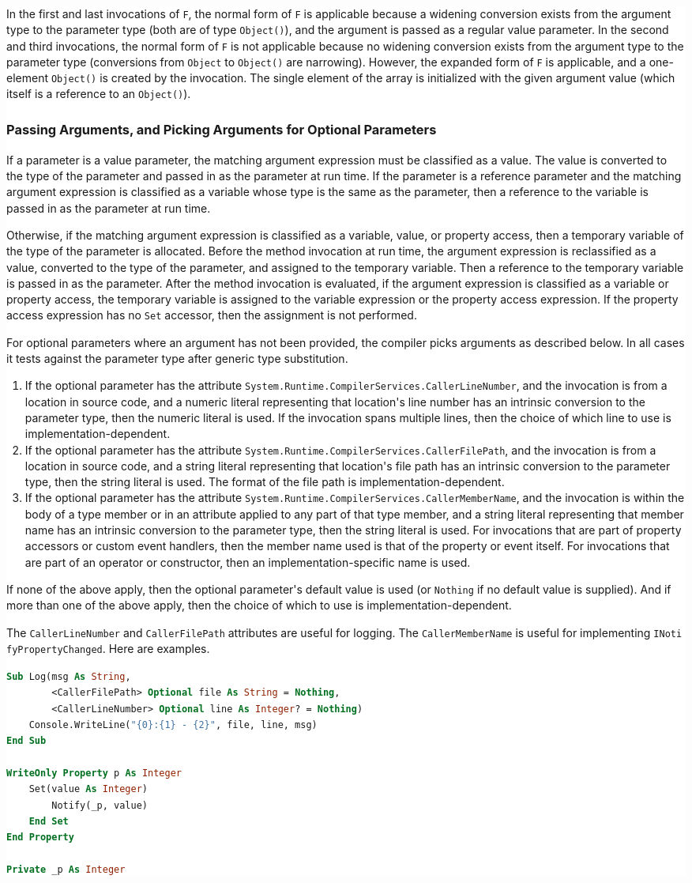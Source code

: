 In the first and last invocations of `F`, the normal form of `F` is applicable because a widening conversion exists from the argument type to the parameter type (both are of type `Object()`), and the argument is passed as a regular value parameter. In the second and third invocations, the normal form of `F` is not applicable because no widening conversion exists from the argument type to the parameter type (conversions from `Object` to `Object()` are narrowing). However, the expanded form of `F` is applicable, and a one-element `Object()` is created by the invocation. The single element of the array is initialized with the given argument value (which itself is a reference to an `Object()`).

### Passing Arguments, and Picking Arguments for Optional Parameters

If a parameter is a value parameter, the matching argument expression must be classified as a value. The value is converted to the type of the parameter and passed in as the parameter at run time. If the parameter is a reference parameter and the matching argument expression is classified as a variable whose type is the same as the parameter, then a reference to the variable is passed in as the parameter at run time.

Otherwise, if the matching argument expression is classified as a variable, value, or property access, then a temporary variable of the type of the parameter is allocated. Before the method invocation at run time, the argument expression is reclassified as a value, converted to the type of the parameter, and assigned to the temporary variable. Then a reference to the temporary variable is passed in as the parameter. After the method invocation is evaluated, if the argument expression is classified as a variable or property access, the temporary variable is assigned to the variable expression or the property access expression. If the property access expression has no `Set` accessor, then the assignment is not performed.

For optional parameters where an argument has not been provided, the compiler picks arguments as described below. In all cases it tests against the parameter type after generic type substitution.

1. If the optional parameter has the attribute `System.Runtime.CompilerServices.CallerLineNumber`, and the invocation is from a location in source code, and a numeric literal representing that location's line number has an intrinsic conversion to the parameter type, then the numeric literal is used. If the invocation spans multiple lines, then the choice of which line to use is implementation-dependent.
2. If the optional parameter has the attribute `System.Runtime.CompilerServices.CallerFilePath`, and the invocation is from a location in source code, and a string literal representing that location's file path has an intrinsic conversion to the parameter type, then the string literal is used. The format of the file path is implementation-dependent.
3. If the optional parameter has the attribute `System.Runtime.CompilerServices.CallerMemberName`, and the invocation is within the body of a type member or in an attribute applied to any part of that type member, and a string literal representing that member name has an intrinsic conversion to the parameter type, then the string literal is used. For invocations that are part of property accessors or custom event handlers, then the member name used is that of the property or event itself. For invocations that are part of an operator or constructor, then an implementation-specific name is used.

If none of the above apply, then the optional parameter's default value is used (or `Nothing` if no default value is supplied). And if more than one of the above apply, then the choice of which to use is implementation-dependent.

The `CallerLineNumber` and `CallerFilePath` attributes are useful for logging. The `CallerMemberName` is useful for implementing `INotifyPropertyChanged`. Here are examples.

```vb
Sub Log(msg As String,
        <CallerFilePath> Optional file As String = Nothing,
        <CallerLineNumber> Optional line As Integer? = Nothing)
    Console.WriteLine("{0}:{1} - {2}", file, line, msg)
End Sub

WriteOnly Property p As Integer
    Set(value As Integer)
        Notify(_p, value)
    End Set
End Property

Private _p As Integer
```